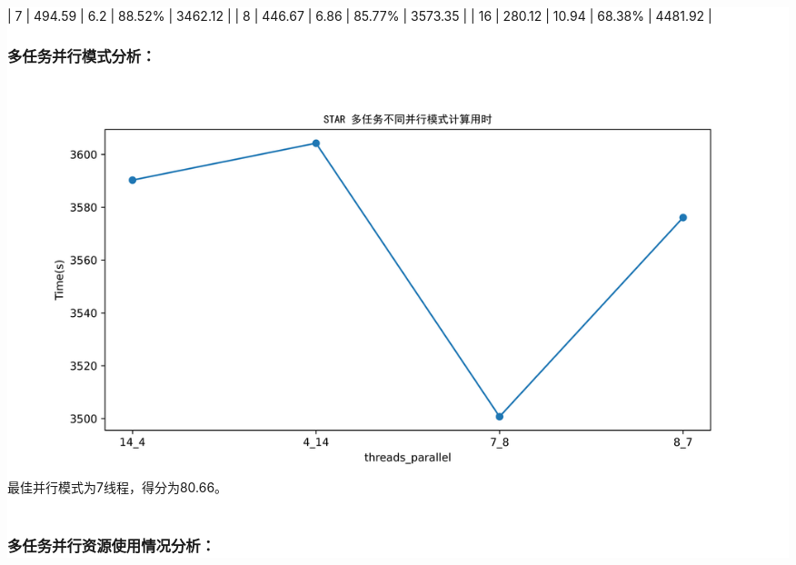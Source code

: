 | 7 | 494.59 | 6.2 | 88.52% | 3462.12 |
| 8 | 446.67 | 6.86 | 85.77% | 3573.35 |
| 16 | 280.12 | 10.94 | 68.38% | 4481.92 |
### 多任务并行模式分析：
![multitasks_time_linechart](image/SingleNodeMode/STAR/multitasks_time_linechart.png)  
最佳并行模式为7线程，得分为80.66。  
&nbsp;
<div STYLE="page-break-after: always;"></div>


### 多任务并行资源使用情况分析：